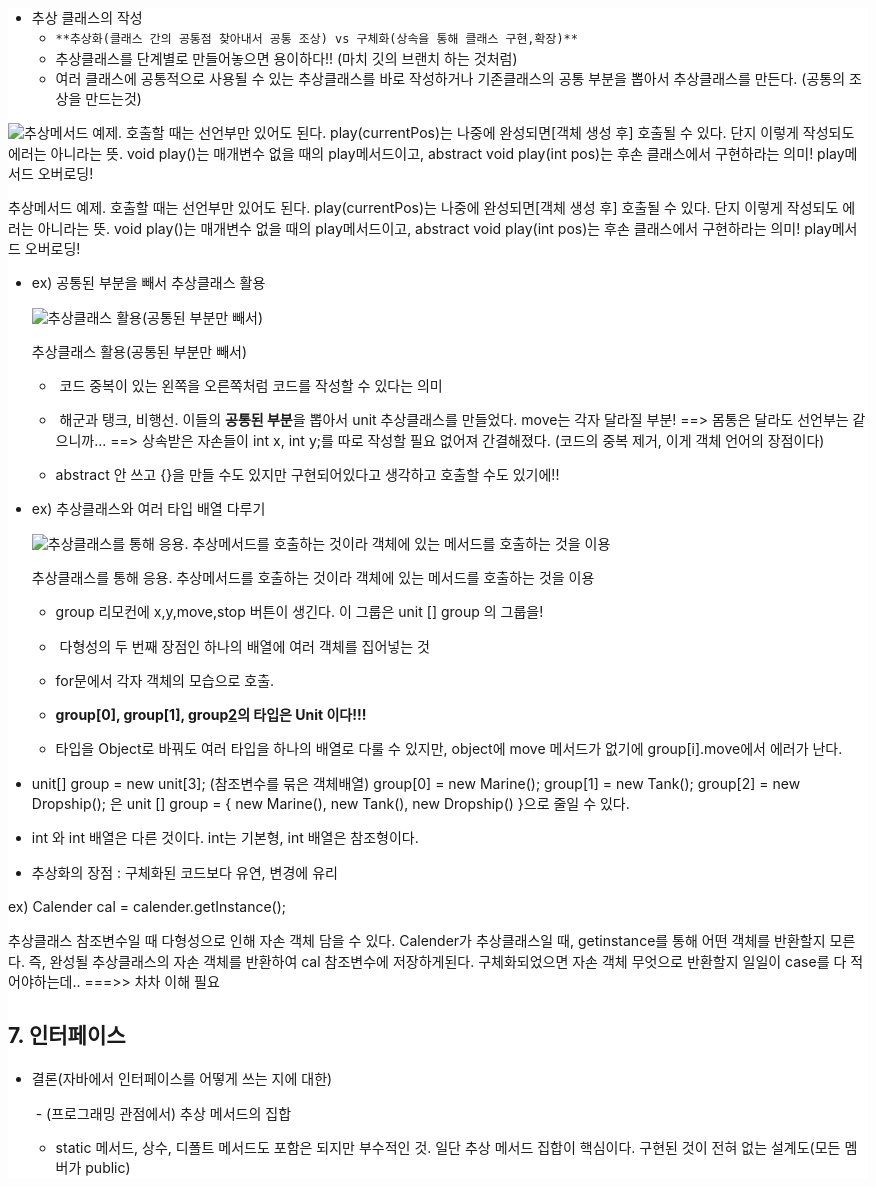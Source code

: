 
- 추상 클래스의 작성
    - `**추상화(클래스 간의 공통점 찾아내서 공통 조상) vs 구체화(상속을 통해 클래스 구현,확장)**`
    - 추상클래스를 단계별로 만들어놓으면 용이하다!! (마치 깃의 브랜치 하는 것처럼)
    - 여러 클래스에 공통적으로 사용될 수 있는 추상클래스를 바로 작성하거나 기존클래스의 공통 부분을 뽑아서 추상클래스를 만든다. (공통의 조상을 만드는것)

![추상메서드 예제. 호출할 때는 선언부만 있어도 된다. play(currentPos)는 나중에 완성되면[객체 생성 후] 호출될 수 있다. 단지 이렇게 작성되도 에러는 아니라는 뜻. void play()는 매개변수 없을 때의 play메서드이고, abstract void play(int pos)는 후손 클래스에서 구현하라는 의미! play메서드 오버로딩!](https://blog.kakaocdn.net/dn/bHrj4n/btrdFnbNAt5/HKsbkTXGP4mAIKtYeVDHiK/img.png)

추상메서드 예제. 호출할 때는 선언부만 있어도 된다. play(currentPos)는 나중에 완성되면[객체 생성 후] 호출될 수 있다. 단지 이렇게 작성되도 에러는 아니라는 뜻. void play()는 매개변수 없을 때의 play메서드이고, abstract void play(int pos)는 후손 클래스에서 구현하라는 의미! play메서드 오버로딩!

- ex) 공통된 부분을 빼서 추상클래스 활용
    
    ![추상클래스 활용(공통된 부분만 빼서)](https://blog.kakaocdn.net/dn/ysDrj/btrdJjGemjv/ZGK8CO6VUl1EwPag0kwnw0/img.png)
    
    추상클래스 활용(공통된 부분만 빼서)
    
     -  코드 중복이 있는 왼쪽을 오른쪽처럼 코드를 작성할 수 있다는 의미
    
     -  해군과 탱크, 비행선. 이들의 **공통된 부분**을 뽑아서 unit 추상클래스를 만들었다. move는 각자 달라질 부분! ==> 몸통은 달라도 선언부는 같으니까... ==> 상속받은 자손들이 int x, int y;를 따로 작성할 필요 없어져 간결해졌다. (코드의 중복 제거, 이게 객체 언어의 장점이다) 
    
    - abstract 안 쓰고 {}을 만들 수도 있지만 구현되어있다고 생각하고 호출할 수도 있기에!!
    

- ex) 추상클래스와 여러 타입 배열 다루기
    
    ![추상클래스를 통해 응용. 추상메서드를 호출하는 것이라 객체에 있는 메서드를 호출하는 것을 이용](https://blog.kakaocdn.net/dn/cTL3jH/btrdK6l4oLz/pEWcinitjr5gV5KBDq1f9k/img.png)
    
    추상클래스를 통해 응용. 추상메서드를 호출하는 것이라 객체에 있는 메서드를 호출하는 것을 이용
    
     - group 리모컨에 x,y,move,stop 버튼이 생긴다. 이 그룹은 unit [] group 의 그룹을!
    
     -  다형성의 두 번째 장점인 하나의 배열에 여러 객체를 집어넣는 것
    
     -  for문에서 각자 객체의 모습으로 호출.
    
     - **group[0], group[1], group[2](참조변수, 리모콘이다)의 타입은 Unit 이다!!!**
    
     - 타입을 Object로 바꿔도 여러 타입을 하나의 배열로 다룰 수 있지만, object에 move 메서드가 없기에 group[i].move에서 에러가 난다.
    

 - unit[] group = new unit[3]; (참조변수를 묶은 객체배열) group[0] = new Marine(); group[1] = new Tank(); group[2] = new Dropship(); 은 unit [] group = { new Marine(), new Tank(), new Dropship() }으로 줄일 수 있다.

 -  int 와 int 배열은 다른 것이다. int는 기본형, int 배열은 참조형이다.

- 추상화의 장점 : 구체화된 코드보다 유연, 변경에 유리

ex) Calender cal = calender.getInstance(); 

추상클래스 참조변수일 때 다형성으로 인해 자손 객체 담을 수 있다. Calender가 추상클래스일 때, getinstance를 통해 어떤 객체를 반환할지 모른다. 즉, 완성될 추상클래스의 자손 객체를 반환하여 cal 참조변수에 저장하게된다. 구체화되었으면 자손 객체 무엇으로 반환할지 일일이 case를 다 적어야하는데.. ===>> 차차 이해 필요

## 7. 인터페이스

- 결론(자바에서 인터페이스를 어떻게 쓰는 지에 대한)
    
     - (프로그래밍 관점에서)  추상 메서드의 집합
    
     - static 메서드, 상수, 디폴트 메서드도 포함은 되지만 부수적인 것. 일단 추상 메서드 집합이 핵심이다. 구현된 것이 전혀 없는 설계도(모든 멤버가 public)
    